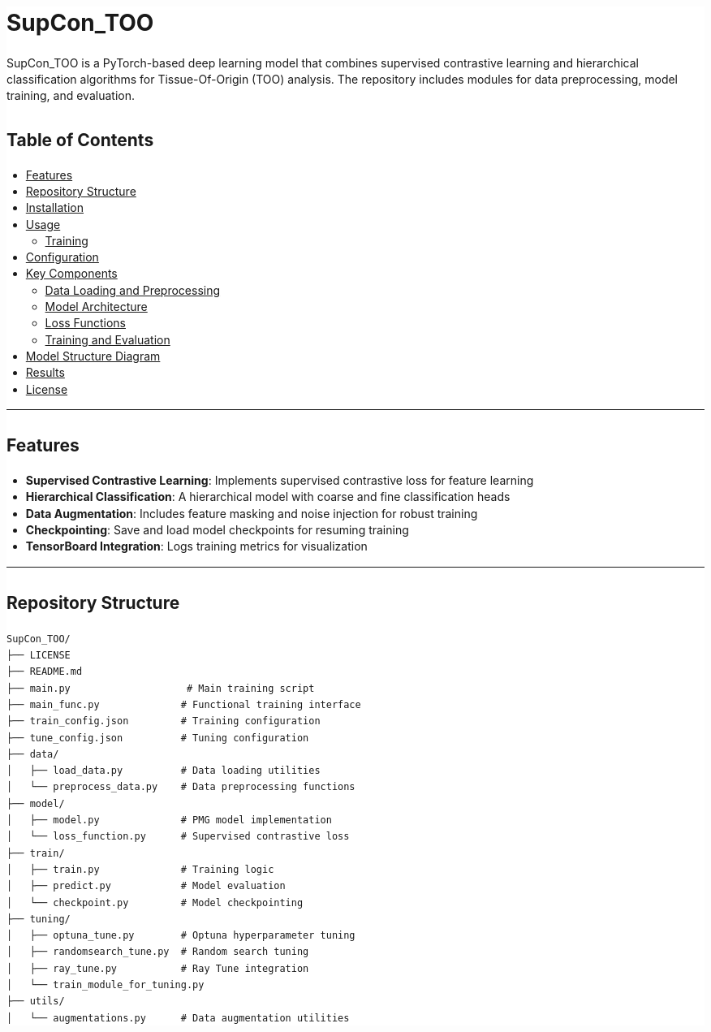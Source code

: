 # SupCon_TOO

SupCon_TOO is a PyTorch-based deep learning model that combines supervised contrastive learning and hierarchical classification algorithms for Tissue-Of-Origin (TOO) analysis. The repository includes modules for data preprocessing, model training, and evaluation.

## Table of Contents

- [Features](#features)
- [Repository Structure](#repository-structure)
- [Installation](#installation)
- [Usage](#usage)
  - [Training](#training)
- [Configuration](#configuration)
- [Key Components](#key-components)
  - [Data Loading and Preprocessing](#data-loading-and-preprocessing)
  - [Model Architecture](#model-architecture)
  - [Loss Functions](#loss-functions)
  - [Training and Evaluation](#training-and-evaluation)
- [Model Structure Diagram](#model-structure-diagram)
- [Results](#results)
- [License](#license)

---

## Features

- **Supervised Contrastive Learning**: Implements supervised contrastive loss for feature learning
- **Hierarchical Classification**: A hierarchical model with coarse and fine classification heads
- **Data Augmentation**: Includes feature masking and noise injection for robust training
- **Checkpointing**: Save and load model checkpoints for resuming training
- **TensorBoard Integration**: Logs training metrics for visualization

---

## Repository Structure

```
SupCon_TOO/
├── LICENSE
├── README.md
├── main.py                    # Main training script
├── main_func.py              # Functional training interface
├── train_config.json         # Training configuration
├── tune_config.json          # Tuning configuration
├── data/
│   ├── load_data.py          # Data loading utilities
│   └── preprocess_data.py    # Data preprocessing functions
├── model/
│   ├── model.py              # PMG model implementation
│   └── loss_function.py      # Supervised contrastive loss
├── train/
│   ├── train.py              # Training logic
│   ├── predict.py            # Model evaluation
│   └── checkpoint.py         # Model checkpointing
├── tuning/
│   ├── optuna_tune.py        # Optuna hyperparameter tuning
│   ├── randomsearch_tune.py  # Random search tuning
│   ├── ray_tune.py           # Ray Tune integration
│   └── train_module_for_tuning.py
├── utils/
│   └── augmentations.py      # Data augmentation utilities
```